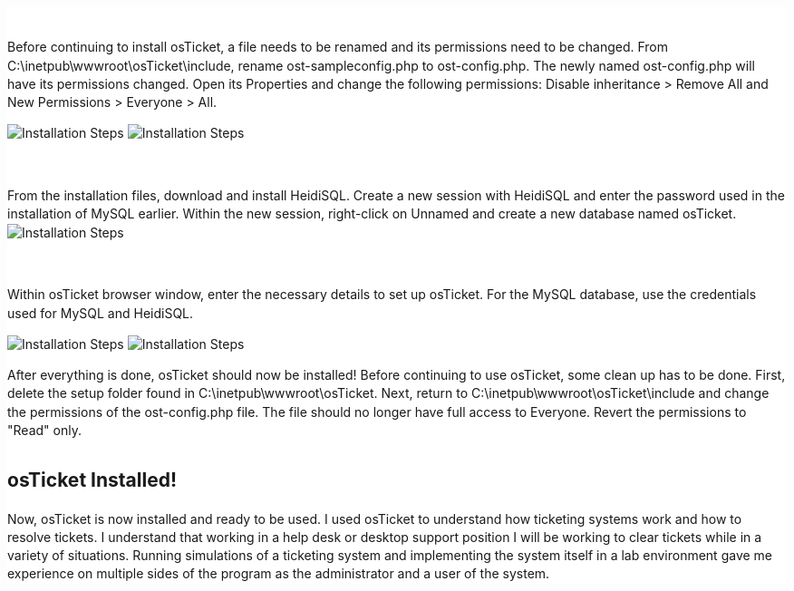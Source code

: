 </p>
<br />

<p>
Before continuing to install osTicket, a file needs to be renamed and its permissions need to be changed. From C:\inetpub\wwwroot\osTicket\include, rename ost-sampleconfig.php to ost-config.php. The newly named ost-config.php will have its permissions changed. Open its Properties and change the following permissions: Disable inheritance > Remove All and New Permissions > Everyone > All.</p>
<p><img src="https://i.imgur.com/zExrqYG.png" height="80%" width="80%" alt="Installation Steps"/>
<img src="https://i.imgur.com/PiJMYZ6.png" height="80%" width="80%" alt="Installation Steps"/>
</p>
<br />

<p>
From the installation files, download and install HeidiSQL. Create a new session with HeidiSQL and enter the password used in the installation of MySQL earlier. Within the new session, right-click on Unnamed and create a new database named osTicket.
<img src="https://i.imgur.com/gOqjR1k.png" height="80%" width="80%" alt="Installation Steps"/>
</p>
<br />

<p>Within osTicket browser window, enter the necessary details to set up osTicket. For the MySQL database, use the credentials used for MySQL and HeidiSQL.</p>
<img src="https://i.imgur.com/3nczMAD.png" height="80%" width="80%" alt="Installation Steps"/>
<img src="https://i.imgur.com/7V2YmH6.png" height="80%" width="80%" alt="Installation Steps"/>

<p>After everything is done, osTicket should now be installed! Before continuing to use osTicket, some clean up has to be done. First, delete the setup folder found in C:\inetpub\wwwroot\osTicket. Next, return to C:\inetpub\wwwroot\osTicket\include and change the permissions of the ost-config.php file. The file should no longer have full access to Everyone. Revert the permissions to "Read" only.</p>

<h2>osTicket Installed!</h2>

Now, osTicket is now installed and ready to be used. I used osTicket to understand how ticketing systems work and how to resolve tickets. I understand that working in a help desk or desktop support position I will be working to clear tickets while in a variety of situations. Running simulations of a ticketing system and implementing the system itself in a lab environment gave me experience on multiple sides of the program as the administrator and a user of the system.
